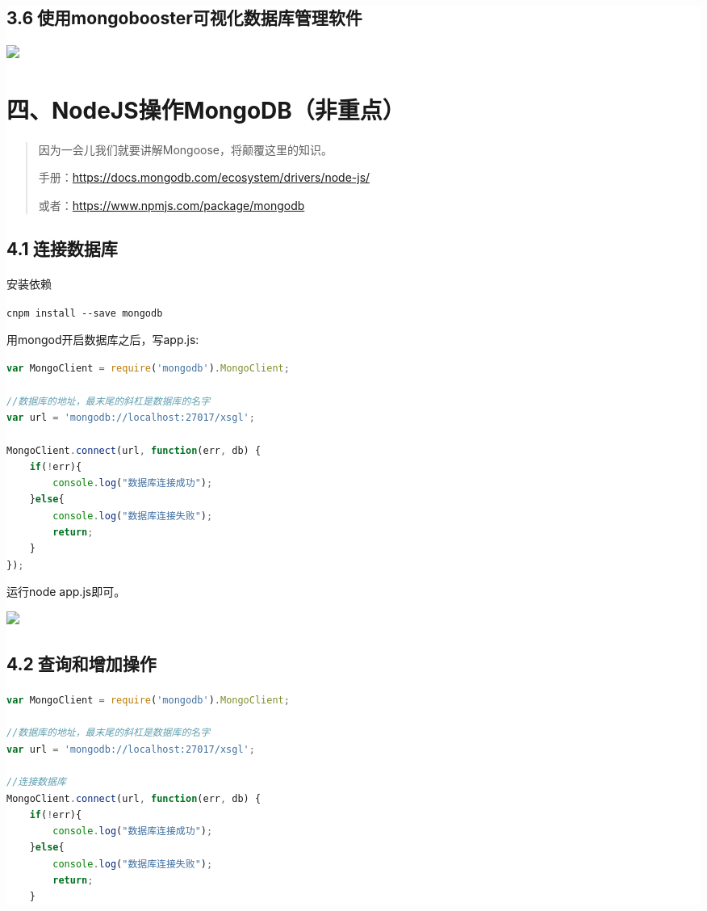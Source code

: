 

## 3.6 使用mongobooster可视化数据库管理软件

![](image19.png)




# 四、NodeJS操作MongoDB（非重点）

> 因为一会儿我们就要讲解Mongoose，将颠覆这里的知识。
>
> 手册：https://docs.mongodb.com/ecosystem/drivers/node-js/
>
> 或者：https://www.npmjs.com/package/mongodb



## 4.1 连接数据库

安装依赖

```
cnpm install --save mongodb
```

用mongod开启数据库之后，写app.js:

```javascript
var MongoClient = require('mongodb').MongoClient;

//数据库的地址，最末尾的斜杠是数据库的名字
var url = 'mongodb://localhost:27017/xsgl';

MongoClient.connect(url, function(err, db) {
	if(!err){
		console.log("数据库连接成功");
	}else{
		console.log("数据库连接失败");
		return;
	}
});
```



运行node app.js即可。

![](image20.png)



## 4.2 查询和增加操作

```javascript
var MongoClient = require('mongodb').MongoClient;

//数据库的地址，最末尾的斜杠是数据库的名字
var url = 'mongodb://localhost:27017/xsgl';

//连接数据库
MongoClient.connect(url, function(err, db) {
	if(!err){
		console.log("数据库连接成功");
	}else{
		console.log("数据库连接失败");
		return;
	}
```